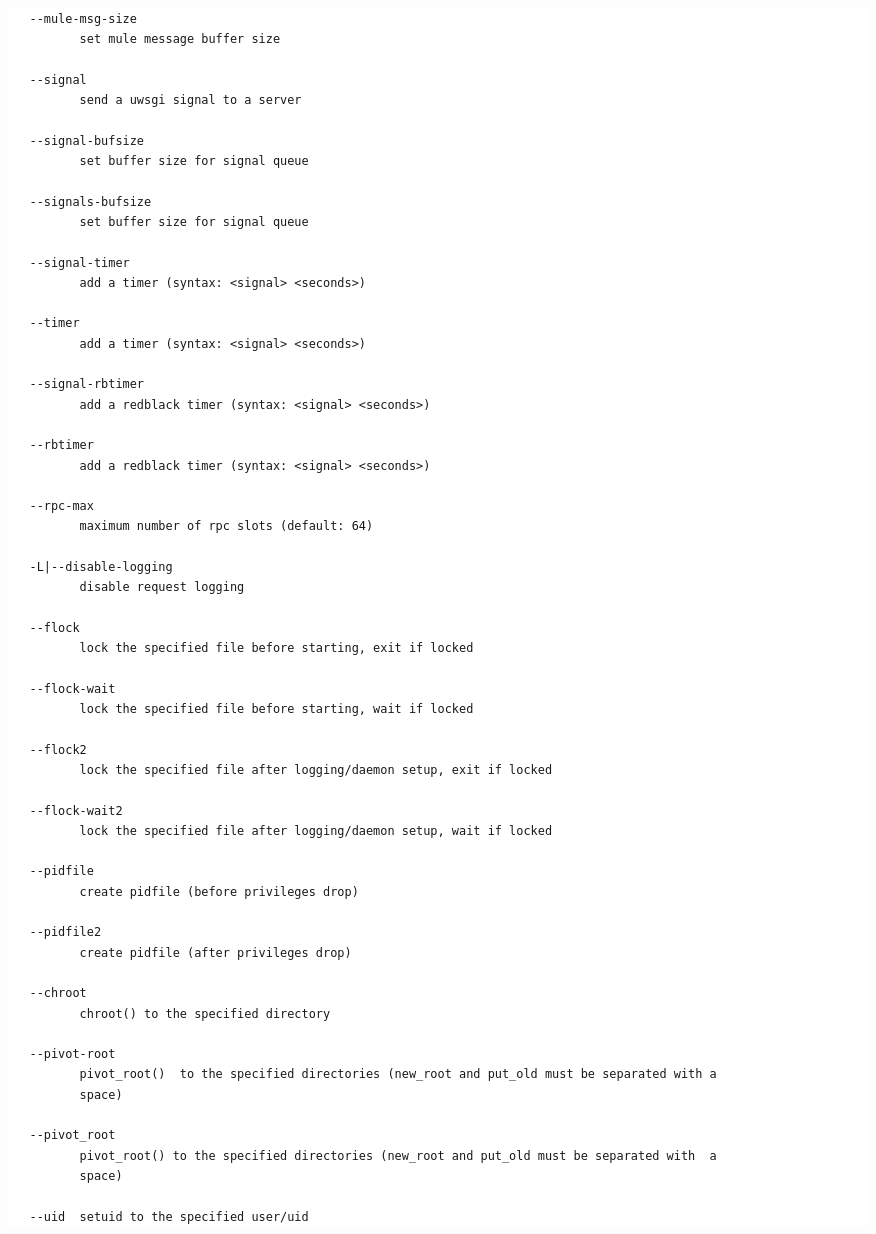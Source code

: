        --mule-msg-size
              set mule message buffer size

       --signal
              send a uwsgi signal to a server

       --signal-bufsize
              set buffer size for signal queue

       --signals-bufsize
              set buffer size for signal queue

       --signal-timer
              add a timer (syntax: <signal> <seconds>)

       --timer
              add a timer (syntax: <signal> <seconds>)

       --signal-rbtimer
              add a redblack timer (syntax: <signal> <seconds>)

       --rbtimer
              add a redblack timer (syntax: <signal> <seconds>)

       --rpc-max
              maximum number of rpc slots (default: 64)

       -L|--disable-logging
              disable request logging

       --flock
              lock the specified file before starting, exit if locked

       --flock-wait
              lock the specified file before starting, wait if locked

       --flock2
              lock the specified file after logging/daemon setup, exit if locked

       --flock-wait2
              lock the specified file after logging/daemon setup, wait if locked

       --pidfile
              create pidfile (before privileges drop)

       --pidfile2
              create pidfile (after privileges drop)

       --chroot
              chroot() to the specified directory

       --pivot-root
              pivot_root()  to the specified directories (new_root and put_old must be separated with a
              space)

       --pivot_root
              pivot_root() to the specified directories (new_root and put_old must be separated with  a
              space)

       --uid  setuid to the specified user/uid
